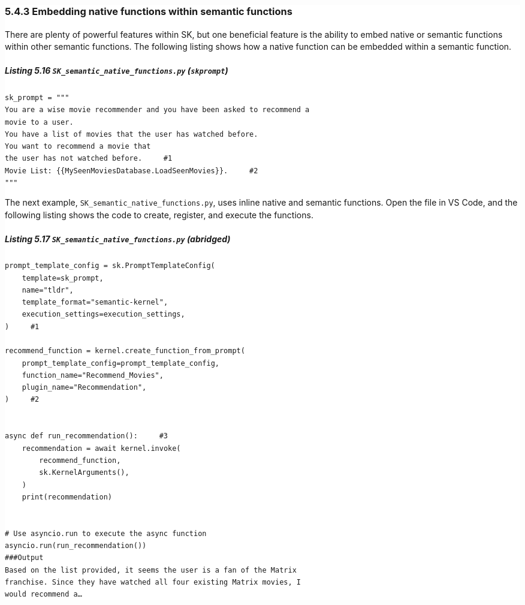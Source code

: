 ### 5.4.3 Embedding native functions within semantic functions

There are plenty of powerful features within SK, but one beneficial feature is the ability to embed native or semantic functions within other semantic functions. The following listing shows how a native function can be embedded within a semantic function.[](https://livebook.manning.com/book/ai-agents-in-action/chapter-5)

##### Listing 5.16 `SK_semantic_native_functions.py` (`skprompt`)

```
sk_prompt = """
You are a wise movie recommender and you have been asked to recommend a 
movie to a user.
You have a list of movies that the user has watched before.
You want to recommend a movie that 
the user has not watched before.     #1
Movie List: {{MySeenMoviesDatabase.LoadSeenMovies}}.     #2
"""
```

The next example, `SK_semantic_native_functions.py`, uses inline native and semantic functions. Open the file in VS Code, and the following listing shows the code to create, register, and execute the functions.

##### Listing 5.17 `SK_semantic_native_functions.py` (abridged)

```
prompt_template_config = sk.PromptTemplateConfig(
    template=sk_prompt,
    name="tldr",
    template_format="semantic-kernel",
    execution_settings=execution_settings,
)     #1

recommend_function = kernel.create_function_from_prompt(
    prompt_template_config=prompt_template_config,
    function_name="Recommend_Movies",
    plugin_name="Recommendation",
)     #2


async def run_recommendation():     #3
    recommendation = await kernel.invoke(
        recommend_function,
        sk.KernelArguments(),
    )
    print(recommendation)


# Use asyncio.run to execute the async function
asyncio.run(run_recommendation())
###Output
Based on the list provided, it seems the user is a fan of the Matrix 
franchise. Since they have watched all four existing Matrix movies, I 
would recommend a…
```
